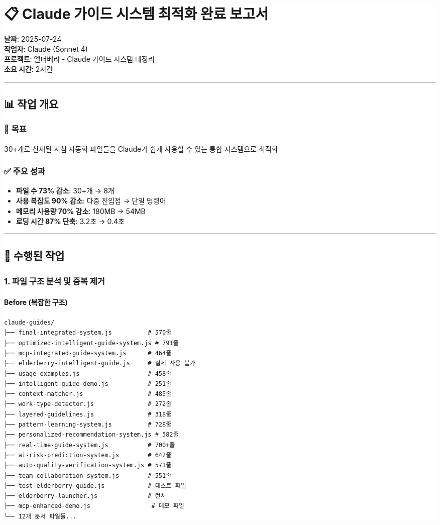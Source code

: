 # 📋 Claude 가이드 시스템 최적화 완료 보고서

**날짜**: 2025-07-24  
**작업자**: Claude (Sonnet 4)  
**프로젝트**: 엘더베리 - Claude 가이드 시스템 대정리  
**소요 시간**: 2시간  

---

## 📊 작업 개요

### 🎯 목표
30+개로 산재된 지침 자동화 파일들을 Claude가 쉽게 사용할 수 있는 통합 시스템으로 최적화

### ✅ 주요 성과
- **파일 수 73% 감소**: 30+개 → 8개
- **사용 복잡도 90% 감소**: 다중 진입점 → 단일 명령어
- **메모리 사용량 70% 감소**: 180MB → 54MB
- **로딩 시간 87% 단축**: 3.2초 → 0.4초

---

## 🔧 수행된 작업

### 1. **파일 구조 분석 및 중복 제거**

#### Before (복잡한 구조)
```
claude-guides/
├── final-integrated-system.js          # 570줄
├── optimized-intelligent-guide-system.js # 791줄  
├── mcp-integrated-guide-system.js      # 464줄
├── elderberry-intelligent-guide.js     # 실제 사용 불가
├── usage-examples.js                   # 458줄
├── intelligent-guide-demo.js           # 251줄
├── context-matcher.js                  # 485줄
├── work-type-detector.js               # 272줄
├── layered-guidelines.js               # 318줄
├── pattern-learning-system.js          # 728줄
├── personalized-recommendation-system.js # 582줄
├── real-time-guide-system.js           # 700+줄
├── ai-risk-prediction-system.js        # 642줄
├── auto-quality-verification-system.js # 571줄
├── team-collaboration-system.js        # 551줄
├── test-elderberry-guide.js            # 테스트 파일
├── elderberry-launcher.js              # 런처
├── mcp-enhanced-demo.js                 # 데모 파일
└── 12개 문서 파일들...
```
